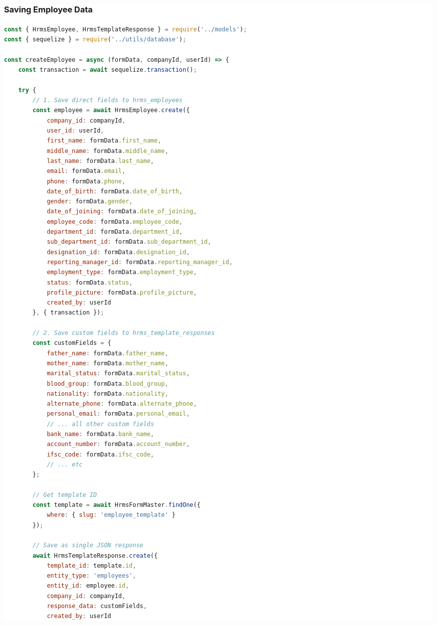 ```javascript
```

### Saving Employee Data
```javascript
const { HrmsEmployee, HrmsTemplateResponse } = require('../models');
const { sequelize } = require('../utils/database');

const createEmployee = async (formData, companyId, userId) => {
    const transaction = await sequelize.transaction();

    try {
        // 1. Save direct fields to hrms_employees
        const employee = await HrmsEmployee.create({
            company_id: companyId,
            user_id: userId,
            first_name: formData.first_name,
            middle_name: formData.middle_name,
            last_name: formData.last_name,
            email: formData.email,
            phone: formData.phone,
            date_of_birth: formData.date_of_birth,
            gender: formData.gender,
            date_of_joining: formData.date_of_joining,
            employee_code: formData.employee_code,
            department_id: formData.department_id,
            sub_department_id: formData.sub_department_id,
            designation_id: formData.designation_id,
            reporting_manager_id: formData.reporting_manager_id,
            employment_type: formData.employment_type,
            status: formData.status,
            profile_picture: formData.profile_picture,
            created_by: userId
        }, { transaction });

        // 2. Save custom fields to hrms_template_responses
        const customFields = {
            father_name: formData.father_name,
            mother_name: formData.mother_name,
            marital_status: formData.marital_status,
            blood_group: formData.blood_group,
            nationality: formData.nationality,
            alternate_phone: formData.alternate_phone,
            personal_email: formData.personal_email,
            // ... all other custom fields
            bank_name: formData.bank_name,
            account_number: formData.account_number,
            ifsc_code: formData.ifsc_code,
            // ... etc
        };

        // Get template ID
        const template = await HrmsFormMaster.findOne({
            where: { slug: 'employee_template' }
        });

        // Save as single JSON response
        await HrmsTemplateResponse.create({
            template_id: template.id,
            entity_type: 'employees',
            entity_id: employee.id,
            company_id: companyId,
            response_data: customFields,
            created_by: userId
```